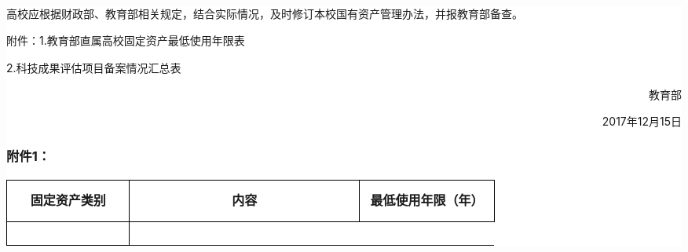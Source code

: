 
高校应根据财政部、教育部相关规定，结合实际情况，及时修订本校国有资产管理办法，并报教育部备查。

 
附件：1.教育部直属高校固定资产最低使用年限表
 

2.科技成果评估项目备案情况汇总表

 
<p align="right">教育部</p>
<p align="right">2017年12月15日</p>





### 附件1：
<table>
<tbody><tr style="mso-yfti-irow:0;mso-yfti-firstrow:yes;page-break-inside:avoid;
  height:22.4pt;mso-height-rule:exactly">
  <td width="141" style="width:105.8pt;border:solid windowtext 1.0pt;mso-border-alt:
  solid windowtext .5pt;padding:0cm 5.4pt 0cm 5.4pt;height:22.4pt;mso-height-rule:
  exactly">
  <p class="MsoNormal" align="center" style="text-align:center;line-height:150%;
  mso-pagination:widow-orphan;text-autospace:ideograph-numeric ideograph-other"><b><span style="font-size:12.0pt;line-height:150%;font-family:仿宋_GB2312;mso-ascii-font-family:
  Calibri;mso-hansi-font-family:Calibri;mso-bidi-font-family:&quot;Times New Roman&quot;;
  mso-fareast-language:ZH-CN">固定资产类别</span></b><b><span lang="EN-US" style="font-size:12.0pt;line-height:150%;font-family:&quot;Calibri&quot;,sans-serif;
  mso-fareast-font-family:仿宋_GB2312;mso-bidi-font-family:&quot;Times New Roman&quot;;
  mso-fareast-language:ZH-CN"><o:p></o:p></span></b></p>
  </td>
  <td width="277" colspan="2" style="width:208.05pt;border:solid windowtext 1.0pt;
  border-left:none;mso-border-top-alt:solid windowtext .5pt;mso-border-bottom-alt:
  solid windowtext .5pt;mso-border-right-alt:solid windowtext .5pt;padding:
  0cm 5.4pt 0cm 5.4pt;height:22.4pt;mso-height-rule:exactly">
  <p class="MsoNormal" align="center" style="text-align:center;line-height:150%;
  mso-pagination:widow-orphan;text-autospace:ideograph-numeric ideograph-other"><b><span style="font-size:12.0pt;line-height:150%;font-family:仿宋_GB2312;mso-ascii-font-family:
  Calibri;mso-hansi-font-family:Calibri;mso-bidi-font-family:&quot;Times New Roman&quot;;
  mso-fareast-language:ZH-CN">内容</span></b><b><span lang="EN-US" style="font-size:12.0pt;line-height:150%;font-family:&quot;Calibri&quot;,sans-serif;
  mso-fareast-font-family:仿宋_GB2312;mso-bidi-font-family:&quot;Times New Roman&quot;;
  mso-fareast-language:ZH-CN"><o:p></o:p></span></b></p>
  </td>
  <td width="156" style="width:117.1pt;border:solid windowtext 1.0pt;border-left:
  none;mso-border-top-alt:solid windowtext .5pt;mso-border-bottom-alt:solid windowtext .5pt;
  mso-border-right-alt:solid windowtext .5pt;padding:0cm 5.4pt 0cm 5.4pt;
  height:22.4pt;mso-height-rule:exactly">
  <p class="MsoNormal" align="center" style="text-align:center;line-height:150%;
  mso-pagination:widow-orphan;text-autospace:ideograph-numeric ideograph-other"><b><span style="font-size:12.0pt;line-height:150%;font-family:仿宋_GB2312;mso-ascii-font-family:
  Calibri;mso-hansi-font-family:Calibri;mso-bidi-font-family:&quot;Times New Roman&quot;;
  mso-fareast-language:ZH-CN">最低使用年限（年）</span></b><b><span lang="EN-US" style="font-size:12.0pt;line-height:150%;font-family:&quot;Calibri&quot;,sans-serif;
  mso-fareast-font-family:仿宋_GB2312;mso-bidi-font-family:&quot;Times New Roman&quot;;
  mso-fareast-language:ZH-CN"><o:p></o:p></span></b></p>
  </td>
 </tr>
 <tr style="mso-yfti-irow:1;page-break-inside:avoid;height:22.4pt;mso-height-rule:
  exactly">
  <td width="141" rowspan="7" style="width:105.8pt;border:solid windowtext 1.0pt;
  border-top:none;mso-border-left-alt:solid windowtext .5pt;mso-border-bottom-alt:
  solid windowtext .5pt;mso-border-right-alt:solid windowtext .5pt;padding:
  0cm 5.4pt 0cm 5.4pt;height:22.4pt;mso-height-rule:exactly">
  <p class="MsoNormal" align="center" style="text-align:center;line-height:150%;